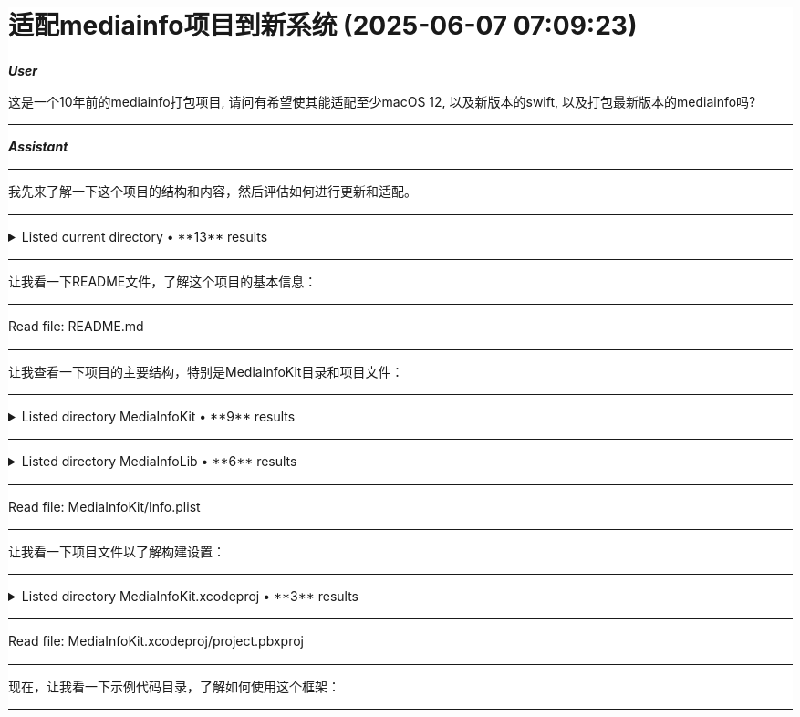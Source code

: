 

# 适配mediainfo项目到新系统 (2025-06-07 07:09:23)

_**User**_

这是一个10年前的mediainfo打包项目, 请问有希望使其能适配至少macOS 12, 以及新版本的swift, 以及打包最新版本的mediainfo吗?

---

_**Assistant**_



---

我先来了解一下这个项目的结构和内容，然后评估如何进行更新和适配。

---

<details><summary>Listed current directory • **13** results</summary></details>

---

让我看一下README文件，了解这个项目的基本信息：

---

Read file: README.md

---

让我查看一下项目的主要结构，特别是MediaInfoKit目录和项目文件：

---

<details><summary>Listed directory MediaInfoKit • **9** results</summary></details>

---

<details><summary>Listed directory MediaInfoLib • **6** results</summary></details>

---

Read file: MediaInfoKit/Info.plist

---

让我看一下项目文件以了解构建设置：

---

<details><summary>Listed directory MediaInfoKit.xcodeproj • **3** results</summary></details>

---

Read file: MediaInfoKit.xcodeproj/project.pbxproj

---

现在，让我看一下示例代码目录，了解如何使用这个框架：

---